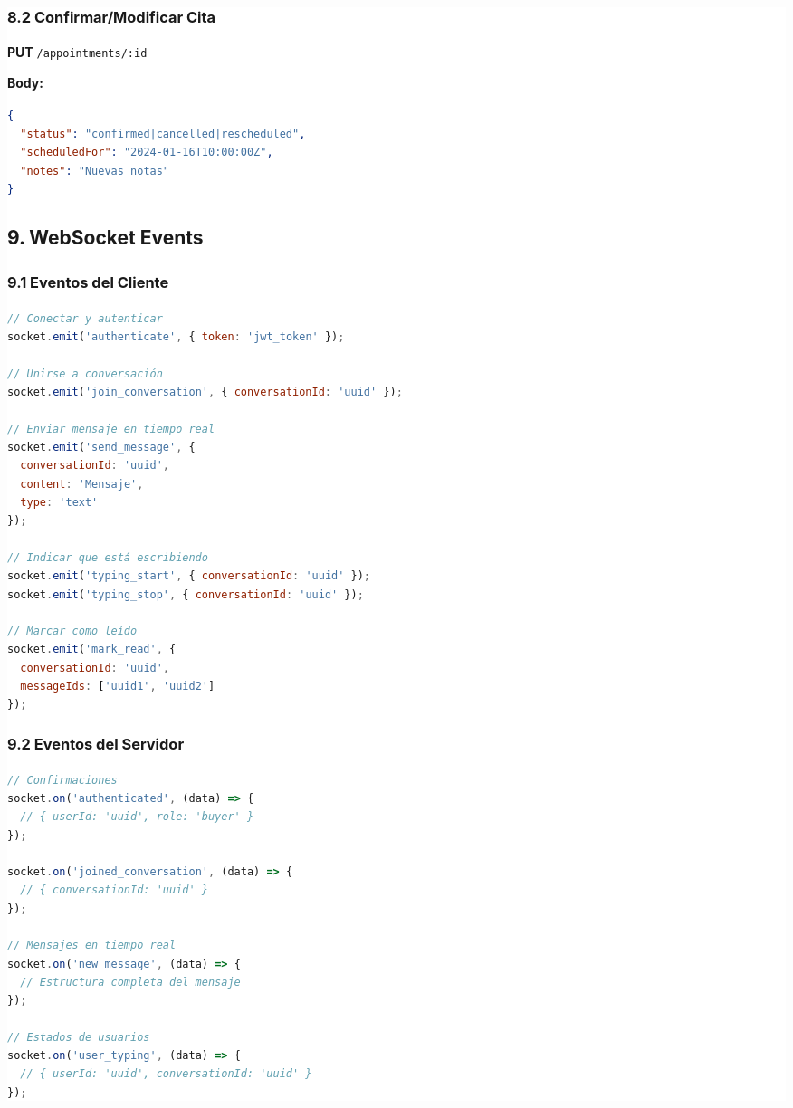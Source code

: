### 8.2 Confirmar/Modificar Cita

**PUT** `/appointments/:id`

**Body:**
```json
{
  "status": "confirmed|cancelled|rescheduled",
  "scheduledFor": "2024-01-16T10:00:00Z",
  "notes": "Nuevas notas"
}
```

## 9. WebSocket Events

### 9.1 Eventos del Cliente

```javascript
// Conectar y autenticar
socket.emit('authenticate', { token: 'jwt_token' });

// Unirse a conversación
socket.emit('join_conversation', { conversationId: 'uuid' });

// Enviar mensaje en tiempo real
socket.emit('send_message', {
  conversationId: 'uuid',
  content: 'Mensaje',
  type: 'text'
});

// Indicar que está escribiendo
socket.emit('typing_start', { conversationId: 'uuid' });
socket.emit('typing_stop', { conversationId: 'uuid' });

// Marcar como leído
socket.emit('mark_read', { 
  conversationId: 'uuid',
  messageIds: ['uuid1', 'uuid2']
});
```

### 9.2 Eventos del Servidor

```javascript
// Confirmaciones
socket.on('authenticated', (data) => {
  // { userId: 'uuid', role: 'buyer' }
});

socket.on('joined_conversation', (data) => {
  // { conversationId: 'uuid' }
});

// Mensajes en tiempo real
socket.on('new_message', (data) => {
  // Estructura completa del mensaje
});

// Estados de usuarios
socket.on('user_typing', (data) => {
  // { userId: 'uuid', conversationId: 'uuid' }
});

```